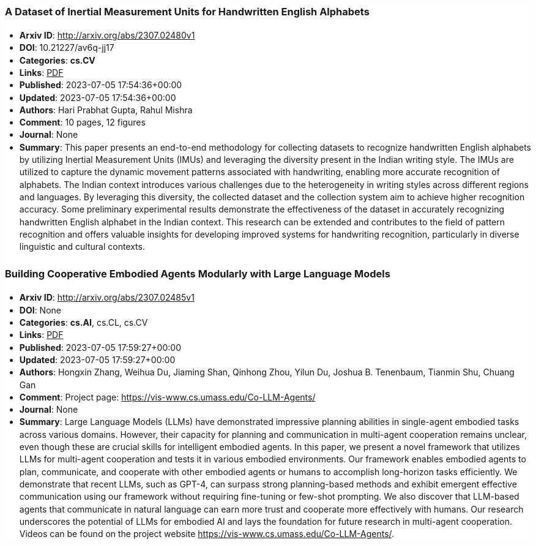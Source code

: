 

### A Dataset of Inertial Measurement Units for Handwritten English Alphabets
- **Arxiv ID**: http://arxiv.org/abs/2307.02480v1
- **DOI**: 10.21227/av6q-jj17
- **Categories**: **cs.CV**
- **Links**: [PDF](http://arxiv.org/pdf/2307.02480v1)
- **Published**: 2023-07-05 17:54:36+00:00
- **Updated**: 2023-07-05 17:54:36+00:00
- **Authors**: Hari Prabhat Gupta, Rahul Mishra
- **Comment**: 10 pages, 12 figures
- **Journal**: None
- **Summary**: This paper presents an end-to-end methodology for collecting datasets to recognize handwritten English alphabets by utilizing Inertial Measurement Units (IMUs) and leveraging the diversity present in the Indian writing style. The IMUs are utilized to capture the dynamic movement patterns associated with handwriting, enabling more accurate recognition of alphabets. The Indian context introduces various challenges due to the heterogeneity in writing styles across different regions and languages. By leveraging this diversity, the collected dataset and the collection system aim to achieve higher recognition accuracy. Some preliminary experimental results demonstrate the effectiveness of the dataset in accurately recognizing handwritten English alphabet in the Indian context. This research can be extended and contributes to the field of pattern recognition and offers valuable insights for developing improved systems for handwriting recognition, particularly in diverse linguistic and cultural contexts.



### Building Cooperative Embodied Agents Modularly with Large Language Models
- **Arxiv ID**: http://arxiv.org/abs/2307.02485v1
- **DOI**: None
- **Categories**: **cs.AI**, cs.CL, cs.CV
- **Links**: [PDF](http://arxiv.org/pdf/2307.02485v1)
- **Published**: 2023-07-05 17:59:27+00:00
- **Updated**: 2023-07-05 17:59:27+00:00
- **Authors**: Hongxin Zhang, Weihua Du, Jiaming Shan, Qinhong Zhou, Yilun Du, Joshua B. Tenenbaum, Tianmin Shu, Chuang Gan
- **Comment**: Project page: https://vis-www.cs.umass.edu/Co-LLM-Agents/
- **Journal**: None
- **Summary**: Large Language Models (LLMs) have demonstrated impressive planning abilities in single-agent embodied tasks across various domains. However, their capacity for planning and communication in multi-agent cooperation remains unclear, even though these are crucial skills for intelligent embodied agents. In this paper, we present a novel framework that utilizes LLMs for multi-agent cooperation and tests it in various embodied environments. Our framework enables embodied agents to plan, communicate, and cooperate with other embodied agents or humans to accomplish long-horizon tasks efficiently. We demonstrate that recent LLMs, such as GPT-4, can surpass strong planning-based methods and exhibit emergent effective communication using our framework without requiring fine-tuning or few-shot prompting. We also discover that LLM-based agents that communicate in natural language can earn more trust and cooperate more effectively with humans. Our research underscores the potential of LLMs for embodied AI and lays the foundation for future research in multi-agent cooperation. Videos can be found on the project website https://vis-www.cs.umass.edu/Co-LLM-Agents/.
